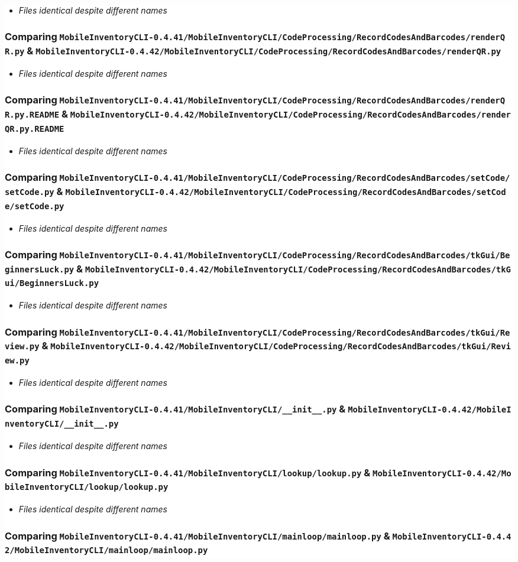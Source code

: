  * *Files identical despite different names*

### Comparing `MobileInventoryCLI-0.4.41/MobileInventoryCLI/CodeProcessing/RecordCodesAndBarcodes/renderQR.py` & `MobileInventoryCLI-0.4.42/MobileInventoryCLI/CodeProcessing/RecordCodesAndBarcodes/renderQR.py`

 * *Files identical despite different names*

### Comparing `MobileInventoryCLI-0.4.41/MobileInventoryCLI/CodeProcessing/RecordCodesAndBarcodes/renderQR.py.README` & `MobileInventoryCLI-0.4.42/MobileInventoryCLI/CodeProcessing/RecordCodesAndBarcodes/renderQR.py.README`

 * *Files identical despite different names*

### Comparing `MobileInventoryCLI-0.4.41/MobileInventoryCLI/CodeProcessing/RecordCodesAndBarcodes/setCode/setCode.py` & `MobileInventoryCLI-0.4.42/MobileInventoryCLI/CodeProcessing/RecordCodesAndBarcodes/setCode/setCode.py`

 * *Files identical despite different names*

### Comparing `MobileInventoryCLI-0.4.41/MobileInventoryCLI/CodeProcessing/RecordCodesAndBarcodes/tkGui/BeginnersLuck.py` & `MobileInventoryCLI-0.4.42/MobileInventoryCLI/CodeProcessing/RecordCodesAndBarcodes/tkGui/BeginnersLuck.py`

 * *Files identical despite different names*

### Comparing `MobileInventoryCLI-0.4.41/MobileInventoryCLI/CodeProcessing/RecordCodesAndBarcodes/tkGui/Review.py` & `MobileInventoryCLI-0.4.42/MobileInventoryCLI/CodeProcessing/RecordCodesAndBarcodes/tkGui/Review.py`

 * *Files identical despite different names*

### Comparing `MobileInventoryCLI-0.4.41/MobileInventoryCLI/__init__.py` & `MobileInventoryCLI-0.4.42/MobileInventoryCLI/__init__.py`

 * *Files identical despite different names*

### Comparing `MobileInventoryCLI-0.4.41/MobileInventoryCLI/lookup/lookup.py` & `MobileInventoryCLI-0.4.42/MobileInventoryCLI/lookup/lookup.py`

 * *Files identical despite different names*

### Comparing `MobileInventoryCLI-0.4.41/MobileInventoryCLI/mainloop/mainloop.py` & `MobileInventoryCLI-0.4.42/MobileInventoryCLI/mainloop/mainloop.py`
